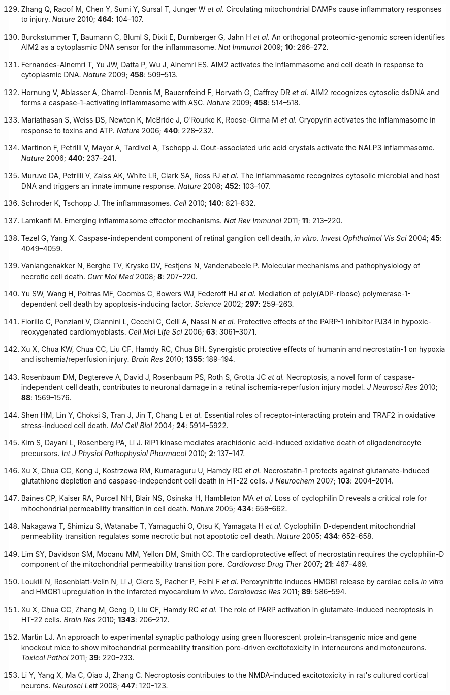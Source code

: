 129. Zhang Q, Raoof M, Chen Y, Sumi Y, Sursal T, Junger W *et al.* Circulating mitochondrial DAMPs cause inflammatory responses to injury. *Nature* 2010; **464**: 104–107.
130. Burckstummer T, Baumann C, Bluml S, Dixit E, Durnberger G, Jahn H *et al.* An orthogonal proteomic-genomic screen identifies AIM2 as a cytoplasmic DNA sensor for the inflammasome. *Nat Immunol* 2009; **10**: 266–272.
131. Fernandes-Alnemri T, Yu JW, Datta P, Wu J, Alnemri ES. AIM2 activates the inflammasome and cell death in response to cytoplasmic DNA. *Nature* 2009; **458**: 509–513.
132. Hornung V, Ablasser A, Charrel-Dennis M, Bauernfeind F, Horvath G, Caffrey DR *et al.* AIM2 recognizes cytosolic dsDNA and forms a caspase-1-activating inflammasome with ASC. *Nature* 2009; **458**: 514–518.
133. Mariathasan S, Weiss DS, Newton K, McBride J, O'Rourke K, Roose-Girma M *et al.* Cryopyrin activates the inflammasome in response to toxins and ATP. *Nature* 2006; **440**: 228–232.
134. Martinon F, Petrilli V, Mayor A, Tardivel A, Tschopp J. Gout-associated uric acid crystals activate the NALP3 inflammasome. *Nature* 2006; **440**: 237–241.
135. Muruve DA, Petrilli V, Zaiss AK, White LR, Clark SA, Ross PJ *et al.* The inflammasome recognizes cytosolic microbial and host DNA and triggers an innate immune response. *Nature* 2008; **452**: 103–107.
136. Schroder K, Tschopp J. The inflammasomes. *Cell* 2010; **140**: 821–832.
137. Lamkanfi M. Emerging inflammasome effector mechanisms. *Nat Rev Immunol* 2011; **11**: 213–220.
138. Tezel G, Yang X. Caspase-independent component of retinal ganglion cell death, *in vitro*. *Invest Ophthalmol Vis Sci* 2004; **45**: 4049–4059.
139. Vanlangenakker N, Berghe TV, Krysko DV, Festjens N, Vandenabeele P. Molecular mechanisms and pathophysiology of necrotic cell death. *Curr Mol Med* 2008; **8**: 207–220.
140. Yu SW, Wang H, Poitras MF, Coombs C, Bowers WJ, Federoff HJ *et al.* Mediation of poly(ADP-ribose) polymerase-1-dependent cell death by apoptosis-inducing factor. *Science* 2002; **297**: 259–263.
141. Fiorillo C, Ponziani V, Giannini L, Cecchi C, Celli A, Nassi N *et al.* Protective effects of the PARP-1 inhibitor PJ34 in hypoxic-reoxygenated cardiomyoblasts. *Cell Mol Life Sci* 2006; **63**: 3061–3071.
142. Xu X, Chua KW, Chua CC, Liu CF, Hamdy RC, Chua BH. Synergistic protective effects of humanin and necrostatin-1 on hypoxia and ischemia/reperfusion injury. *Brain Res* 2010; **1355**: 189–194.
143. Rosenbaum DM, Degtereve A, David J, Rosenbaum PS, Roth S, Grotta JC *et al.* Necroptosis, a novel form of caspase-independent cell death, contributes to neuronal damage in a retinal ischemia-reperfusion injury model. *J Neurosci Res* 2010; **88**: 1569–1576.
144. Shen HM, Lin Y, Choksi S, Tran J, Jin T, Chang L *et al.* Essential roles of receptor-interacting protein and TRAF2 in oxidative stress-induced cell death. *Mol Cell Biol* 2004; **24**: 5914–5922.
145. Kim S, Dayani L, Rosenberg PA, Li J. RIP1 kinase mediates arachidonic acid-induced oxidative death of oligodendrocyte precursors. *Int J Physiol Pathophysiol Pharmacol* 2010; **2**: 137–147.
146. Xu X, Chua CC, Kong J, Kostrzewa RM, Kumaraguru U, Hamdy RC *et al.* Necrostatin-1 protects against glutamate-induced glutathione depletion and caspase-independent cell death in HT-22 cells. *J Neurochem* 2007; **103**: 2004–2014.
147. Baines CP, Kaiser RA, Purcell NH, Blair NS, Osinska H, Hambleton MA *et al.* Loss of cyclophilin D reveals a critical role for mitochondrial permeability transition in cell death. *Nature* 2005; **434**: 658–662.

148. Nakagawa T, Shimizu S, Watanabe T, Yamaguchi O, Otsu K, Yamagata H *et al.* Cyclophilin D-dependent mitochondrial permeability transition regulates some necrotic but not apoptotic cell death. *Nature* 2005; **434**: 652–658.
149. Lim SY, Davidson SM, Mocanu MM, Yellon DM, Smith CC. The cardioprotective effect of necrostatin requires the cyclophilin-D component of the mitochondrial permeability transition pore. *Cardiovasc Drug Ther* 2007; **21**: 467–469.
150. Loukili N, Rosenblatt-Velin N, Li J, Clerc S, Pacher P, Feihl F *et al.* Peroxynitrite induces HMGB1 release by cardiac cells *in vitro* and HMGB1 upregulation in the infarcted myocardium *in vivo*. *Cardiovasc Res* 2011; **89**: 586–594.
151. Xu X, Chua CC, Zhang M, Geng D, Liu CF, Hamdy RC *et al.* The role of PARP activation in glutamate-induced necroptosis in HT-22 cells. *Brain Res* 2010; **1343**: 206–212.
152. Martin LJ. An approach to experimental synaptic pathology using green fluorescent protein-transgenic mice and gene knockout mice to show mitochondrial permeability transition pore-driven excitotoxicity in interneurons and motoneurons. *Toxicol Pathol* 2011; **39**: 220–233.
153. Li Y, Yang X, Ma C, Qiao J, Zhang C. Necroptosis contributes to the NMDA-induced excitotoxicity in rat's cultured cortical neurons. *Neurosci Lett* 2008; **447**: 120–123.